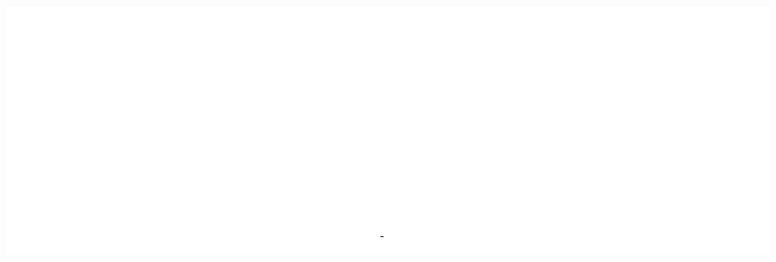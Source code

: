   <img align="center" width="49%" src="./iso_calender.svg" />
</a>

<a href="https://github.com/branylagaffe">
    <img align="center" width="49%" src="./issue_pr_lang.svg" />
</a>

<a href="https://github.com/branylagaffe">
  <img align="center" width="49%" src="./github-habits.svg" />
</a>
<a href="https://github.com/branylagaffe">
    <img align="center" width="49%" src="./achievements.svg" />